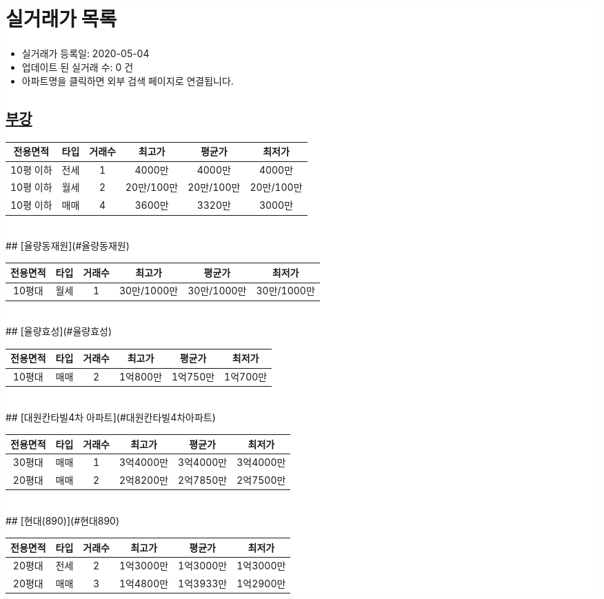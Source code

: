 

# 실거래가 목록
- 실거래가 등록일: 2020-05-04
- 업데이트 된 실거래 수: 0 건
- 아파트명을 클릭하면 외부 검색 페이지로 연결됩니다.

## [부강](#부강)

|전용면적|타입|거래수|최고가|평균가|최저가|
|:---:|:---:|:---:|:---:|:---:|:---:|
|10평 이하|<span class="deal-type-2">전세</span>|1|4000만|4000만|4000만|
|10평 이하|<span class="deal-type-3">월세</span>|2|20만/100만|20만/100만|20만/100만|
|10평 이하|<span class="deal-type-1">매매</span>|4|3600만|3320만|3000만|

<br/>
## [율량동재원](#율량동재원)

|전용면적|타입|거래수|최고가|평균가|최저가|
|:---:|:---:|:---:|:---:|:---:|:---:|
|10평대|<span class="deal-type-3">월세</span>|1|30만/1000만|30만/1000만|30만/1000만|

<br/>
## [율량효성](#율량효성)

|전용면적|타입|거래수|최고가|평균가|최저가|
|:---:|:---:|:---:|:---:|:---:|:---:|
|10평대|<span class="deal-type-1">매매</span>|2|1억800만|1억750만|1억700만|

<br/>
## [대원칸타빌4차 아파트](#대원칸타빌4차아파트)

|전용면적|타입|거래수|최고가|평균가|최저가|
|:---:|:---:|:---:|:---:|:---:|:---:|
|30평대|<span class="deal-type-1">매매</span>|1|3억4000만|3억4000만|3억4000만|
|20평대|<span class="deal-type-1">매매</span>|2|2억8200만|2억7850만|2억7500만|

<br/>
## [현대(890)](#현대890)

|전용면적|타입|거래수|최고가|평균가|최저가|
|:---:|:---:|:---:|:---:|:---:|:---:|
|20평대|<span class="deal-type-2">전세</span>|2|1억3000만|1억3000만|1억3000만|
|20평대|<span class="deal-type-1">매매</span>|3|1억4800만|1억3933만|1억2900만|

